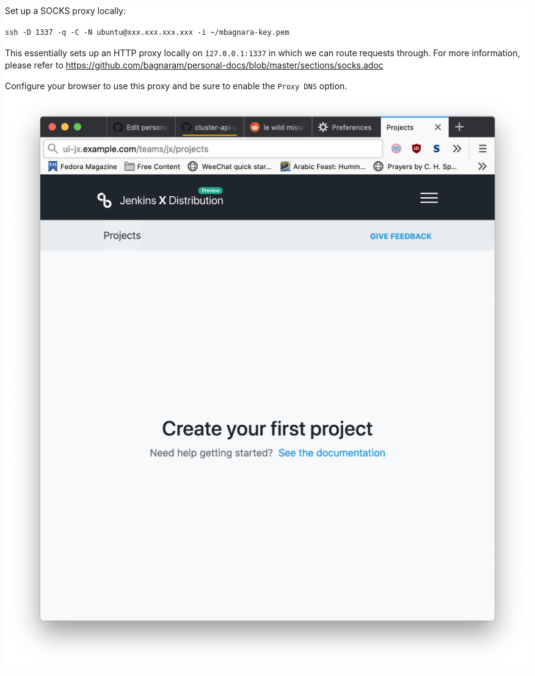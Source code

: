 Set up a SOCKS proxy locally:
```
ssh -D 1337 -q -C -N ubuntu@xxx.xxx.xxx.xxx -i ~/mbagnara-key.pem
```
This essentially sets up an HTTP proxy locally on `127.0.0.1:1337` in which we can route requests through. For more information, please refer to <https://github.com/bagnaram/personal-docs/blob/master/sections/socks.adoc>

Configure your browser to use this proxy and be sure to enable the `Proxy DNS` option.
<img src="/img/jx-ui.png" alt="JenkinsX UI" class="inline"/>

